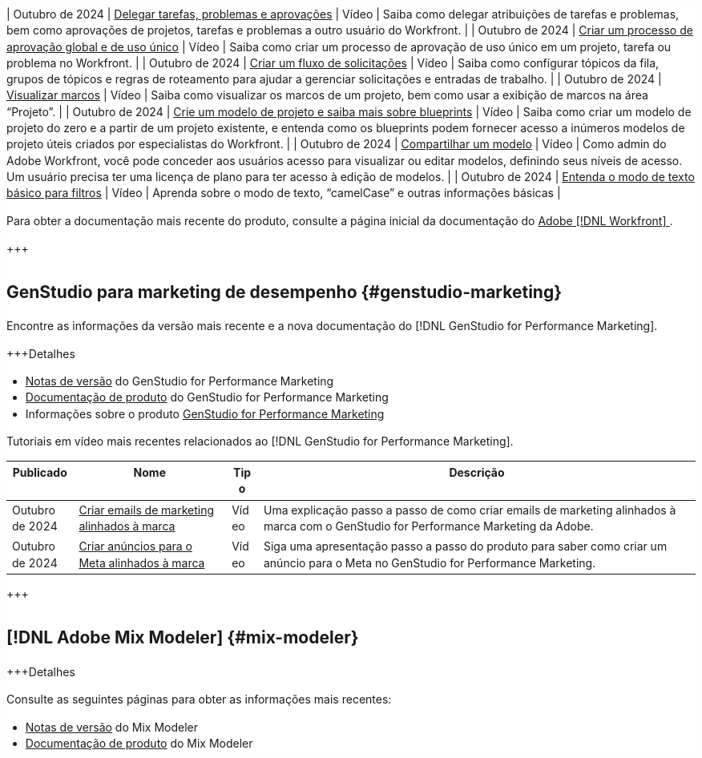 | Outubro de 2024 | [Delegar tarefas, problemas e aprovações](https://experienceleague.adobe.com/pt-br/docs/workfront-learn/tutorials-workfront/manage-work/approval-processes-and-milestone-paths/delegate-approvals) | Vídeo | Saiba como delegar atribuições de tarefas e problemas, bem como aprovações de projetos, tarefas e problemas a outro usuário do Workfront. |
| Outubro de 2024 | [Criar um processo de aprovação global e de uso único](https://experienceleague.adobe.com/pt-br/docs/workfront-learn/tutorials-workfront/manage-work/approval-processes-and-milestone-paths/create-a-single-use-approval-process) | Vídeo | Saiba como criar um processo de aprovação de uso único em um projeto, tarefa ou problema no Workfront. |
| Outubro de 2024 | [Criar um fluxo de solicitações](https://experienceleague.adobe.com/pt-br/docs/workfront-learn/tutorials-workfront/manage-work/request-queues/create-a-request-flow) | Vídeo | Saiba como configurar tópicos da fila, grupos de tópicos e regras de roteamento para ajudar a gerenciar solicitações e entradas de trabalho. |
| Outubro de 2024 | [Visualizar marcos](https://experienceleague.adobe.com/pt-br/docs/workfront-learn/tutorials-workfront/manage-work/approval-processes-and-milestone-paths/view-milestones) | Vídeo | Saiba como visualizar os marcos de um projeto, bem como usar a exibição de marcos na área “Projeto”. |
| Outubro de 2024 | [Crie um modelo de projeto e saiba mais sobre blueprints](https://experienceleague.adobe.com/pt-br/docs/workfront-learn/tutorials-workfront/manage-work/create-and-manage-project-templates/create-a-project-template) | Vídeo | Saiba como criar um modelo de projeto do zero e a partir de um projeto existente, e entenda como os blueprints podem fornecer acesso a inúmeros modelos de projeto úteis criados por especialistas do Workfront. |
| Outubro de 2024 | [Compartilhar um modelo](https://experienceleague.adobe.com/pt-br/docs/workfront/using/basics/grant-request-object-permissions/share-a-template) | Vídeo | Como admin do Adobe Workfront, você pode conceder aos usuários acesso para visualizar ou editar modelos, definindo seus níveis de acesso. Um usuário precisa ter uma licença de plano para ter acesso à edição de modelos. |
| Outubro de 2024 | [Entenda o modo de texto básico para filtros](https://experienceleague.adobe.com/pt-br/docs/workfront-learn/tutorials-workfront/reporting/intermediate-reporting/basic-text-mode-for-filters) | Vídeo | Aprenda sobre o modo de texto, “camelCase” e outras informações básicas |



Para obter a documentação mais recente do produto, consulte a página inicial da documentação do [Adobe  [!DNL Workfront] ](https://experienceleague.adobe.com/pt-br/docs/workfront/using/home).

+++

## GenStudio para marketing de desempenho {#genstudio-marketing}

Encontre as informações da versão mais recente e a nova documentação do [!DNL GenStudio for Performance Marketing].

+++Detalhes

* [Notas de versão](https://experienceleague.adobe.com/pt-br/docs/genstudio-for-performance-marketing/user-guide/release-notes) do GenStudio for Performance Marketing
* [Documentação de produto](https://experienceleague.adobe.com/pt-br/docs/genstudio-for-performance-marketing) do GenStudio for Performance Marketing
* Informações sobre o produto [GenStudio for Performance Marketing](https://business.adobe.com/products/genstudio-for-performance-marketing.html)

Tutoriais em vídeo mais recentes relacionados ao [!DNL GenStudio for Performance Marketing].

| Publicado | Nome | Tipo | Descrição |
| -----------| ---------- | ---------- | ---------- |
| Outubro de 2024 | [Criar emails de marketing alinhados à marca](https://experienceleague.adobe.com/pt-br/docs/genstudio-for-performance-marketing-learn/tutorials/creating-experiences/creating-on-brand-emails) | Vídeo | Uma explicação passo a passo de como criar emails de marketing alinhados à marca com o GenStudio for Performance Marketing da Adobe. |
| Outubro de 2024 | [Criar anúncios para o Meta alinhados à marca](https://experienceleague.adobe.com/pt-br/docs/genstudio-for-performance-marketing-learn/tutorials/creating-experiences/creating-on-meta-ads) | Vídeo | Siga uma apresentação passo a passo do produto para saber como criar um anúncio para o Meta no GenStudio for Performance Marketing. |

+++

## [!DNL Adobe Mix Modeler] {#mix-modeler}

+++Detalhes

Consulte as seguintes páginas para obter as informações mais recentes:

* [Notas de versão](https://experienceleague.adobe.com/en/docs/mix-modeler/using/releases/latest?lang=pt-BR) do Mix Modeler
* [Documentação de produto](https://experienceleague.adobe.com/en/docs/mix-modeler?lang=pt-BR) do Mix Modeler
